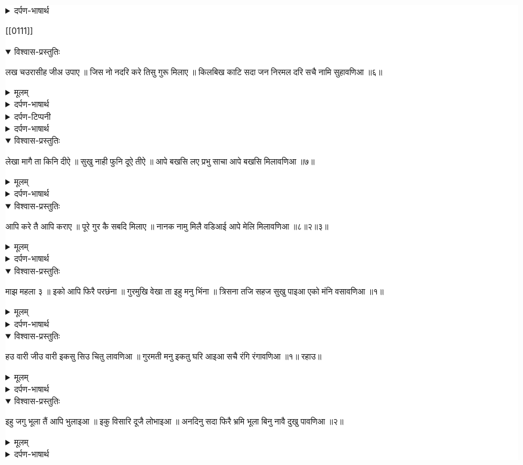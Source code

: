 <details><summary>दर्पण-भाषार्थ</summary></details>

[[0111]]
<details open><summary>विश्वास-प्रस्तुतिः</summary>

लख चउरासीह जीअ उपाए ॥ जिस नो नदरि करे तिसु गुरू मिलाए ॥ किलबिख काटि सदा जन निरमल दरि सचै नामि सुहावणिआ ॥६॥
</details>

<details><summary>मूलम्</summary></details>

<details><summary>दर्पण-भाषार्थ</summary></details>

<details><summary>दर्पण-टिप्पनी</summary></details>

<details><summary>दर्पण-भाषार्थ</summary></details>

<details open><summary>विश्वास-प्रस्तुतिः</summary>

लेखा मागै ता किनि दीऐ ॥ सुखु नाही फुनि दूऐ तीऐ ॥ आपे बखसि लए प्रभु साचा आपे बखसि मिलावणिआ ॥७॥
</details>

<details><summary>मूलम्</summary></details>

<details><summary>दर्पण-भाषार्थ</summary></details>

<details open><summary>विश्वास-प्रस्तुतिः</summary>

आपि करे तै आपि कराए ॥ पूरे गुर कै सबदि मिलाए ॥ नानक नामु मिलै वडिआई आपे मेलि मिलावणिआ ॥८॥२॥३॥
</details>

<details><summary>मूलम्</summary></details>

<details><summary>दर्पण-भाषार्थ</summary></details>

<details open><summary>विश्वास-प्रस्तुतिः</summary>

माझ महला ३ ॥ इको आपि फिरै परछंना ॥ गुरमुखि वेखा ता इहु मनु भिंना ॥ त्रिसना तजि सहज सुखु पाइआ एको मंनि वसावणिआ ॥१॥
</details>

<details><summary>मूलम्</summary></details>

<details><summary>दर्पण-भाषार्थ</summary></details>

<details open><summary>विश्वास-प्रस्तुतिः</summary>

हउ वारी जीउ वारी इकसु सिउ चितु लावणिआ ॥ गुरमती मनु इकतु घरि आइआ सचै रंगि रंगावणिआ ॥१॥ रहाउ॥
</details>

<details><summary>मूलम्</summary></details>

<details><summary>दर्पण-भाषार्थ</summary></details>

<details open><summary>विश्वास-प्रस्तुतिः</summary>

इहु जगु भूला तैं आपि भुलाइआ ॥ इकु विसारि दूजै लोभाइआ ॥ अनदिनु सदा फिरै भ्रमि भूला बिनु नावै दुखु पावणिआ ॥२॥
</details>

<details><summary>मूलम्</summary></details>

<details><summary>दर्पण-भाषार्थ</summary></details>
